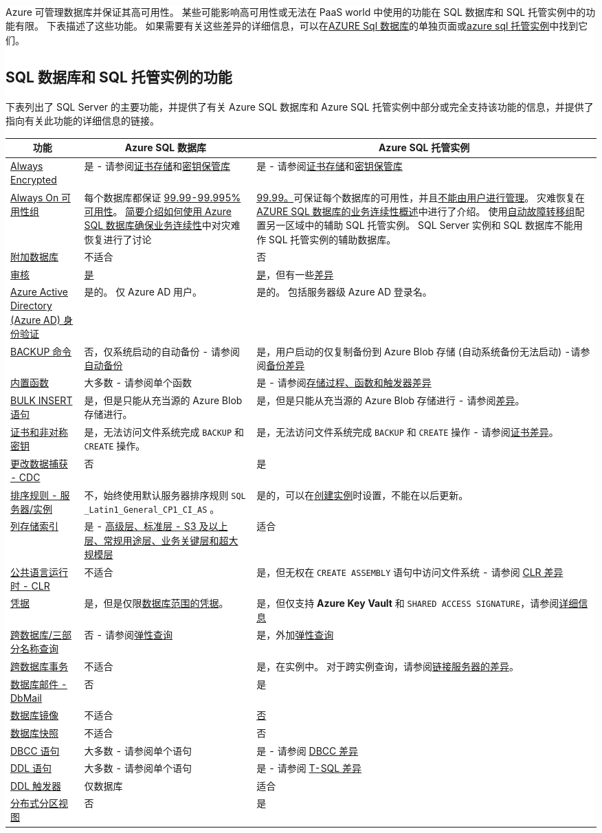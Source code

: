 Azure 可管理数据库并保证其高可用性。 某些可能影响高可用性或无法在 PaaS world 中使用的功能在 SQL 数据库和 SQL 托管实例中的功能有限。 下表描述了这些功能。 如果需要有关这些差异的详细信息，可以在[AZURE Sql 数据库](../managed-instance/transact-sql-tsql-differences-sql-server.md)的单独页面或[azure sql 托管实例](../managed-instance/transact-sql-tsql-differences-sql-server.md)中找到它们。

## <a name="features-of-sql-database-and-sql-managed-instance"></a>SQL 数据库和 SQL 托管实例的功能

下表列出了 SQL Server 的主要功能，并提供了有关 Azure SQL 数据库和 Azure SQL 托管实例中部分或完全支持该功能的信息，并提供了指向有关此功能的详细信息的链接。

| **功能** | **Azure SQL 数据库** | **Azure SQL 托管实例** |
| --- | --- | --- |
| [Always Encrypted](https://docs.microsoft.com/sql/relational-databases/security/encryption/always-encrypted-database-engine) | 是 - 请参阅[证书存储](always-encrypted-certificate-store-configure.md)和[密钥保管库](always-encrypted-azure-key-vault-configure.md) | 是 - 请参阅[证书存储](always-encrypted-certificate-store-configure.md)和[密钥保管库](always-encrypted-azure-key-vault-configure.md) |
| [Always On 可用性组](https://docs.microsoft.com/sql/database-engine/availability-groups/windows/always-on-availability-groups-sql-server) | 每个数据库都保证 [99.99-99.995% 可用性](high-availability-sla.md)。 [简要介绍如何使用 Azure SQL 数据库确保业务连续性](business-continuity-high-availability-disaster-recover-hadr-overview.md)中对灾难恢复进行了讨论 | [99.99。](high-availability-sla.md)可保证每个数据库的可用性，并且[不能由用户进行管理](../managed-instance/transact-sql-tsql-differences-sql-server.md#availability)。 灾难恢复在[AZURE SQL 数据库的业务连续性概述](business-continuity-high-availability-disaster-recover-hadr-overview.md)中进行了介绍。 使用[自动故障转移组](auto-failover-group-overview.md)配置另一区域中的辅助 SQL 托管实例。 SQL Server 实例和 SQL 数据库不能用作 SQL 托管实例的辅助数据库。 |
| [附加数据库](https://docs.microsoft.com/sql/relational-databases/databases/attach-a-database) | 不适合 | 否 |
| [审核](https://docs.microsoft.com/sql/relational-databases/security/auditing/sql-server-audit-database-engine) | [是](auditing-overview.md)| [是](../managed-instance/auditing-configure.md)，但有一些[差异](../managed-instance/transact-sql-tsql-differences-sql-server.md#auditing) |
| [Azure Active Directory (Azure AD) 身份验证](authentication-aad-overview.md) | 是的。 仅 Azure AD 用户。 | 是的。 包括服务器级 Azure AD 登录名。 |
| [BACKUP 命令](https://docs.microsoft.com/sql/t-sql/statements/backup-transact-sql) | 否，仅系统启动的自动备份 - 请参阅[自动备份](automated-backups-overview.md) | 是，用户启动的仅复制备份到 Azure Blob 存储 (自动系统备份无法启动) -请参阅[备份差异](../managed-instance/transact-sql-tsql-differences-sql-server.md#backup) |
| [内置函数](https://docs.microsoft.com/sql/t-sql/functions/functions) | 大多数 - 请参阅单个函数 | 是 - 请参阅[存储过程、函数和触发器差异](../managed-instance/transact-sql-tsql-differences-sql-server.md#stored-procedures-functions-and-triggers) |
| [BULK INSERT 语句](https://docs.microsoft.com/sql/relational-databases/import-export/import-bulk-data-by-using-bulk-insert-or-openrowset-bulk-sql-server) | 是，但是只能从充当源的 Azure Blob 存储进行。 | 是，但是只能从充当源的 Azure Blob 存储进行 - 请参阅[差异](../managed-instance/transact-sql-tsql-differences-sql-server.md#bulk-insert--openrowset)。 |
| [证书和非对称密钥](https://docs.microsoft.com/sql/relational-databases/security/sql-server-certificates-and-asymmetric-keys) | 是，无法访问文件系统完成 `BACKUP` 和 `CREATE` 操作。 | 是，无法访问文件系统完成 `BACKUP` 和 `CREATE` 操作 - 请参阅[证书差异](../managed-instance/transact-sql-tsql-differences-sql-server.md#certificates)。 |
| [更改数据捕获 - CDC](https://docs.microsoft.com/sql/relational-databases/track-changes/about-change-data-capture-sql-server) | 否 | 是 |
| [排序规则 - 服务器/实例](https://docs.microsoft.com/sql/relational-databases/collations/set-or-change-the-server-collation) | 不，始终使用默认服务器排序规则 `SQL_Latin1_General_CP1_CI_AS` 。 | 是的，可以在[创建实例](../managed-instance/scripts/create-powershell-azure-resource-manager-template.md)时设置，不能在以后更新。 |
| [列存储索引](https://docs.microsoft.com/sql/relational-databases/indexes/columnstore-indexes-overview) | 是 - [高级层、标准层 - S3 及以上层、常规用途层、业务关键层和超大规模层](https://docs.microsoft.com/sql/relational-databases/indexes/columnstore-indexes-overview) |适合 |
| [公共语言运行时 - CLR](https://docs.microsoft.com/sql/relational-databases/clr-integration/common-language-runtime-clr-integration-programming-concepts) | 不适合 | 是，但无权在 `CREATE ASSEMBLY` 语句中访问文件系统 - 请参阅 [CLR 差异](../managed-instance/transact-sql-tsql-differences-sql-server.md#clr) |
| [凭据](https://docs.microsoft.com/sql/relational-databases/security/authentication-access/credentials-database-engine) | 是，但是仅限[数据库范围的凭据](https://docs.microsoft.com/sql/t-sql/statements/create-database-scoped-credential-transact-sql)。 | 是，但仅支持 **Azure Key Vault** 和 `SHARED ACCESS SIGNATURE`，请参阅[详细信息](../managed-instance/transact-sql-tsql-differences-sql-server.md#credential) |
| [跨数据库/三部分名称查询](https://docs.microsoft.com/sql/relational-databases/linked-servers/linked-servers-database-engine) | 否 - 请参阅[弹性查询](elastic-query-overview.md) | 是，外加[弹性查询](elastic-query-overview.md) |
| [跨数据库事务](https://docs.microsoft.com/sql/relational-databases/linked-servers/linked-servers-database-engine) | 不适合 | 是，在实例中。 对于跨实例查询，请参阅[链接服务器的差异](../managed-instance/transact-sql-tsql-differences-sql-server.md#linked-servers)。 |
| [数据库邮件 - DbMail](https://docs.microsoft.com/sql/relational-databases/database-mail/database-mail) | 否 | 是 |
| [数据库镜像](https://docs.microsoft.com/sql/database-engine/database-mirroring/database-mirroring-sql-server) | 不适合 | [否](../managed-instance/transact-sql-tsql-differences-sql-server.md#database-mirroring) |
| [数据库快照](https://docs.microsoft.com/sql/relational-databases/databases/database-snapshots-sql-server) | 不适合 | 否 |
| [DBCC 语句](https://docs.microsoft.com/sql/t-sql/database-console-commands/dbcc-transact-sql) | 大多数 - 请参阅单个语句 | 是 - 请参阅 [DBCC 差异](../managed-instance/transact-sql-tsql-differences-sql-server.md#dbcc) |
| [DDL 语句](https://docs.microsoft.com/sql/t-sql/statements/statements) | 大多数 - 请参阅单个语句 | 是 - 请参阅 [T-SQL 差异](../managed-instance/transact-sql-tsql-differences-sql-server.md) |
| [DDL 触发器](https://docs.microsoft.com/sql/relational-databases/triggers/ddl-triggers) | 仅数据库 |  适合 |
| [分布式分区视图](https://docs.microsoft.com/sql/t-sql/statements/create-view-transact-sql#partitioned-views) | 否 | 是 |